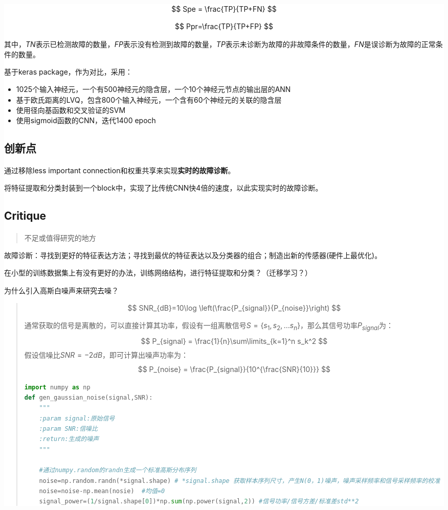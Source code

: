 $$
Spe = \frac{TP}{TP+FN}
$$

$$
Ppr=\frac{TP}{TP+FP}
$$

其中，$TN$表示已检测故障的数量，$FP$表示没有检测到故障的数量，$TP$表示未诊断为故障的非故障条件的数量，$FN$是误诊断为故障的正常条件的数量。

基于keras package，作为对比，采用：

- 1025个输入神经元，一个有500神经元的隐含层，一个10个神经元节点的输出层的ANN
- 基于欧氏距离的LVQ，包含800个输入神经元，一个含有60个神经元的关联的隐含层
- 使用径向基函数和交叉验证的SVM
- 使用sigmoid函数的CNN，迭代1400 epoch





## 创新点

通过移除less important connection和权重共享来实现**实时的故障诊断**。

将特征提取和分类封装到一个block中，实现了比传统CNN快4倍的速度，以此实现实时的故障诊断。





## Critique

> 不足或值得研究的地方

故障诊断：寻找到更好的特征表达方法；寻找到最优的特征表达以及分类器的组合；制造出新的传感器(硬件上最优化)。

在小型的训练数据集上有没有更好的办法，训练网络结构，进行特征提取和分类？（迁移学习？）







为什么引入高斯白噪声来研究去噪？

> $$
> SNR_{dB}=10\log \left(\frac{P_{signal}}{P_{noise}}\right)
> $$
>
> 通常获取的信号是离散的，可以直接计算其功率，假设有一组离散信号$S=\{s_1,s_2,\dots s_n\}$，那么其信号功率$P_{signal}$为：
> $$
> P_{signal} = \frac{1}{n}\sum\limits_{k=1}^n s_k^2
> $$
> 假设信噪比$SNR=-2dB$，即可计算出噪声功率为：
> $$
> P_{noise} = \frac{P_{signal}}{10^{\frac{SNR}{10}}}
> $$
>
> ```python
> import numpy as np
> def gen_gaussian_noise(signal,SNR):
>     """
>     :param signal:原始信号
>     :param SNR:信噪比
>     :return:生成的噪声
>     """
>     
>     #通过numpy.random的randn生成一个标准高斯分布序列
>     noise=np.random.randn(*signal.shape) # *signal.shape 获取样本序列尺寸，产生N(0，1)噪声，噪声采样频率和信号采样频率的校准
>     noise=noise-np.mean(nosie)  #均值=0
>     signal_power=(1/signal.shape[0])*np.sum(np.power(signal,2)) #信号功率/信号方差/标准差std**2